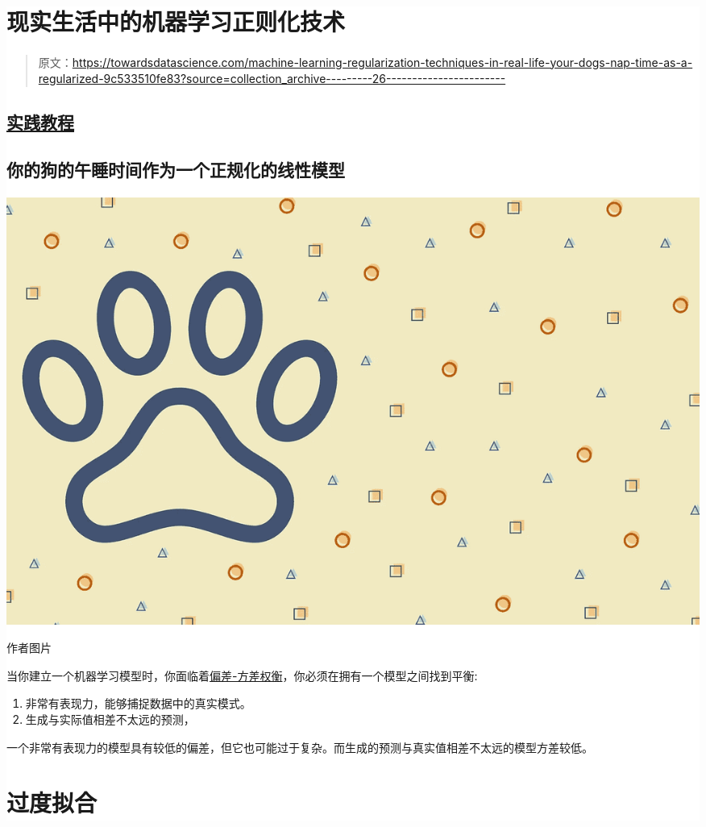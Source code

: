 # 现实生活中的机器学习正则化技术

> 原文：<https://towardsdatascience.com/machine-learning-regularization-techniques-in-real-life-your-dogs-nap-time-as-a-regularized-9c533510fe83?source=collection_archive---------26----------------------->

## [实践教程](https://towardsdatascience.com/tagged/hands-on-tutorials)

## 你的狗的午睡时间作为一个正规化的线性模型

![](img/44dc879a2b074cd84ca9f424a5e7c289.png)

作者图片

当你建立一个机器学习模型时，你面临着[偏差-方差权衡](/bias-variance-tradeoff-in-machine-learning-models-a-practical-example-cf02fb95b15d)，你必须在拥有一个模型之间找到平衡:

1.  非常有表现力，能够捕捉数据中的真实模式。
2.  生成与实际值相差不太远的预测，

一个非常有表现力的模型具有较低的偏差，但它也可能过于复杂。而生成的预测与真实值相差不太远的模型方差较低。

# 过度拟合
